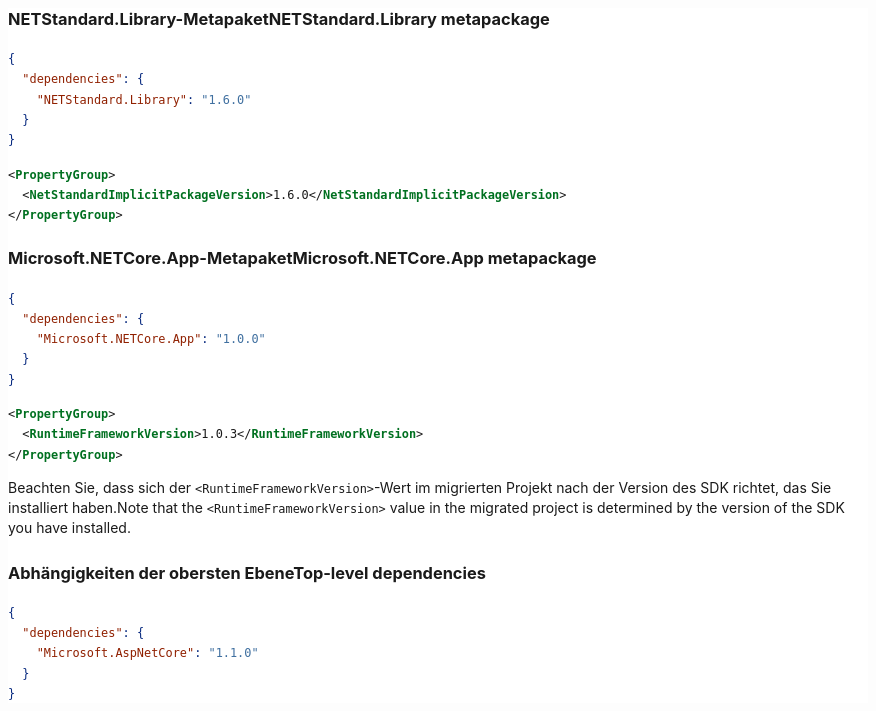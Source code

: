 ### <a name="netstandardlibrary-metapackage"></a><span data-ttu-id="e1f75-131">NETStandard.Library-Metapaket</span><span class="sxs-lookup"><span data-stu-id="e1f75-131">NETStandard.Library metapackage</span></span>

```json
{
  "dependencies": {
    "NETStandard.Library": "1.6.0"
  }
}
```

```xml
<PropertyGroup>
  <NetStandardImplicitPackageVersion>1.6.0</NetStandardImplicitPackageVersion>
</PropertyGroup>
```

### <a name="microsoftnetcoreapp-metapackage"></a><span data-ttu-id="e1f75-132">Microsoft.NETCore.App-Metapaket</span><span class="sxs-lookup"><span data-stu-id="e1f75-132">Microsoft.NETCore.App metapackage</span></span>

```json
{
  "dependencies": {
    "Microsoft.NETCore.App": "1.0.0"
  }
}
```

```xml
<PropertyGroup>
  <RuntimeFrameworkVersion>1.0.3</RuntimeFrameworkVersion>
</PropertyGroup>
```

<span data-ttu-id="e1f75-133">Beachten Sie, dass sich der `<RuntimeFrameworkVersion>`-Wert im migrierten Projekt nach der Version des SDK richtet, das Sie installiert haben.</span><span class="sxs-lookup"><span data-stu-id="e1f75-133">Note that the `<RuntimeFrameworkVersion>` value in the migrated project is determined by the version of the SDK you have installed.</span></span>

### <a name="top-level-dependencies"></a><span data-ttu-id="e1f75-134">Abhängigkeiten der obersten Ebene</span><span class="sxs-lookup"><span data-stu-id="e1f75-134">Top-level dependencies</span></span>

```json
{
  "dependencies": {
    "Microsoft.AspNetCore": "1.1.0"
  }
}
```
